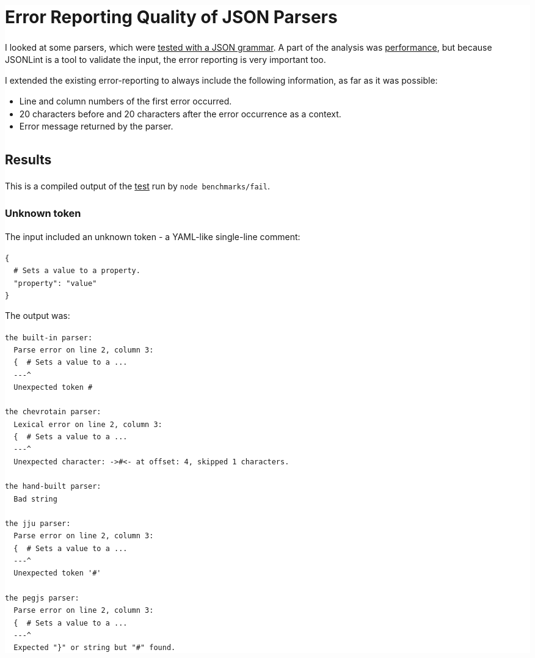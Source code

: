 # Error Reporting Quality of JSON Parsers

I looked at some parsers, which were [tested with a JSON grammar]. A part of the analysis was [performance], but because JSONLint is a tool to validate the input, the error reporting is very important too.

I extended the existing error-reporting to always include the following information, as far as it was possible:

* Line and column numbers of the first error occurred.
* 20 characters before and 20 characters after the error occurrence as a context.
* Error message returned by the parser.

## Results

This is a compiled output of the [test] run by `node benchmarks/fail`.

### Unknown token

The input included an unknown token - a YAML-like single-line comment:

    {
      # Sets a value to a property.
      "property": "value"
    }

The output was:

    the built-in parser:
      Parse error on line 2, column 3:
      {  # Sets a value to a ...
      ---^
      Unexpected token #

    the chevrotain parser:
      Lexical error on line 2, column 3:
      {  # Sets a value to a ...
      ---^
      Unexpected character: ->#<- at offset: 4, skipped 1 characters.

    the hand-built parser:
      Bad string

    the jju parser:
      Parse error on line 2, column 3:
      {  # Sets a value to a ...
      ---^
      Unexpected token '#'

    the pegjs parser:
      Parse error on line 2, column 3:
      {  # Sets a value to a ...
      ---^
      Expected "}" or string but "#" found.


[tested with a JSON grammar]: https://sap.github.io/chevrotain/performance/
[performance]: ./performance.md
[test]: ../fail.js
[Built-in]: https://developer.mozilla.org/en-US/docs/Web/JavaScript/Reference/Global_Objects/JSON/parse
[Chevrotain]: https://github.com/SAP/chevrotain
[Hand-built]: https://github.com/sap/chevrotain/blob/gh-pages/performance/jsonParsers/handbuilt/handbuilt.js
[JJU]: http://rlidwka.github.io/jju/
[PEG.JS]: http://pegjs.org/
[Jison]: http://zaach.github.io/jison/
[JSON5]: https://json5.org/
[original JSONLint]: https://github.com/zaach/jison